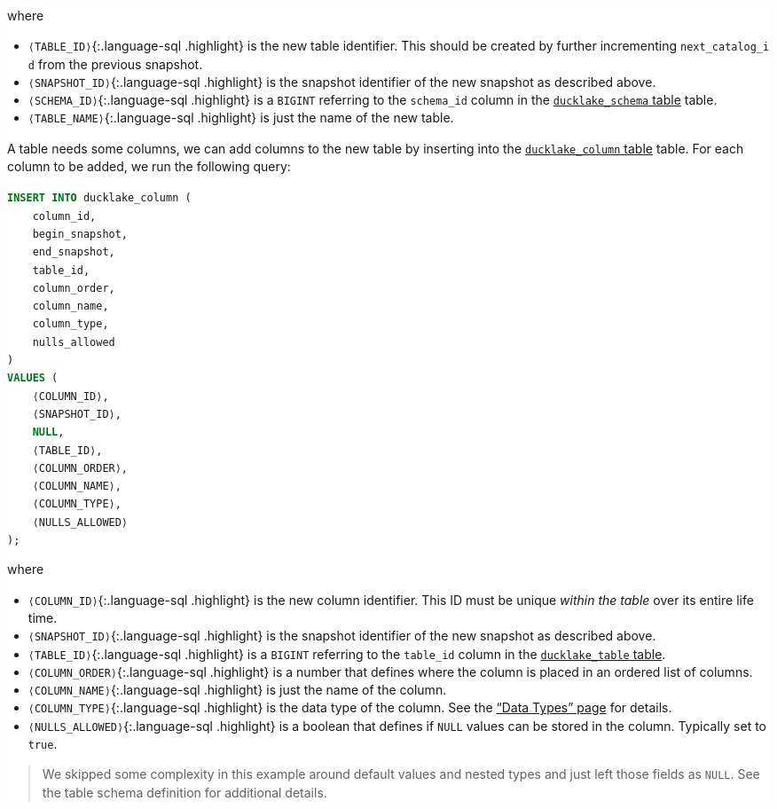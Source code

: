 where

- `⟨TABLE_ID⟩`{:.language-sql .highlight} is the new table identifier. This should be created by further incrementing `next_catalog_id` from the previous snapshot.
- `⟨SNAPSHOT_ID⟩`{:.language-sql .highlight} is the snapshot identifier of the new snapshot as described above.
- `⟨SCHEMA_ID⟩`{:.language-sql .highlight} is a `BIGINT` referring to the `schema_id` column in the [`ducklake_schema` table](#docs:stable:specification:tables:ducklake_schema) table.
- `⟨TABLE_NAME⟩`{:.language-sql .highlight} is just the name of the new table.

A table needs some columns, we can add columns to the new table by inserting into the [`ducklake_column` table](#docs:stable:specification:tables:ducklake_column) table.
For each column to be added, we run the following query:

```sql
INSERT INTO ducklake_column (
    column_id,
    begin_snapshot,
    end_snapshot,
    table_id,
    column_order,
    column_name,
    column_type,
    nulls_allowed
)
VALUES (
    ⟨COLUMN_ID⟩,
    ⟨SNAPSHOT_ID⟩,
    NULL,
    ⟨TABLE_ID⟩,
    ⟨COLUMN_ORDER⟩,
    ⟨COLUMN_NAME⟩,
    ⟨COLUMN_TYPE⟩,
    ⟨NULLS_ALLOWED⟩
);
```

where

- `⟨COLUMN_ID⟩`{:.language-sql .highlight} is the new column identifier. This ID must be unique *within the table* over its entire life time.
- `⟨SNAPSHOT_ID⟩`{:.language-sql .highlight} is the snapshot identifier of the new snapshot as described above.
- `⟨TABLE_ID⟩`{:.language-sql .highlight} is a `BIGINT` referring to the `table_id` column in the [`ducklake_table` table](#docs:stable:specification:tables:ducklake_table).
- `⟨COLUMN_ORDER⟩`{:.language-sql .highlight} is a number that defines where the column is placed in an ordered list of columns.
- `⟨COLUMN_NAME⟩`{:.language-sql .highlight} is just the name of the column.
- `⟨COLUMN_TYPE⟩`{:.language-sql .highlight} is the data type of the column. See the [“Data Types” page](#docs:stable:specification:data_types) for details.
- `⟨NULLS_ALLOWED⟩`{:.language-sql .highlight} is a boolean that defines if `NULL` values can be stored in the column. Typically set to `true`.

> We skipped some complexity in this example around default values and nested types and just left those fields as `NULL`.
> See the table schema definition for additional details.
